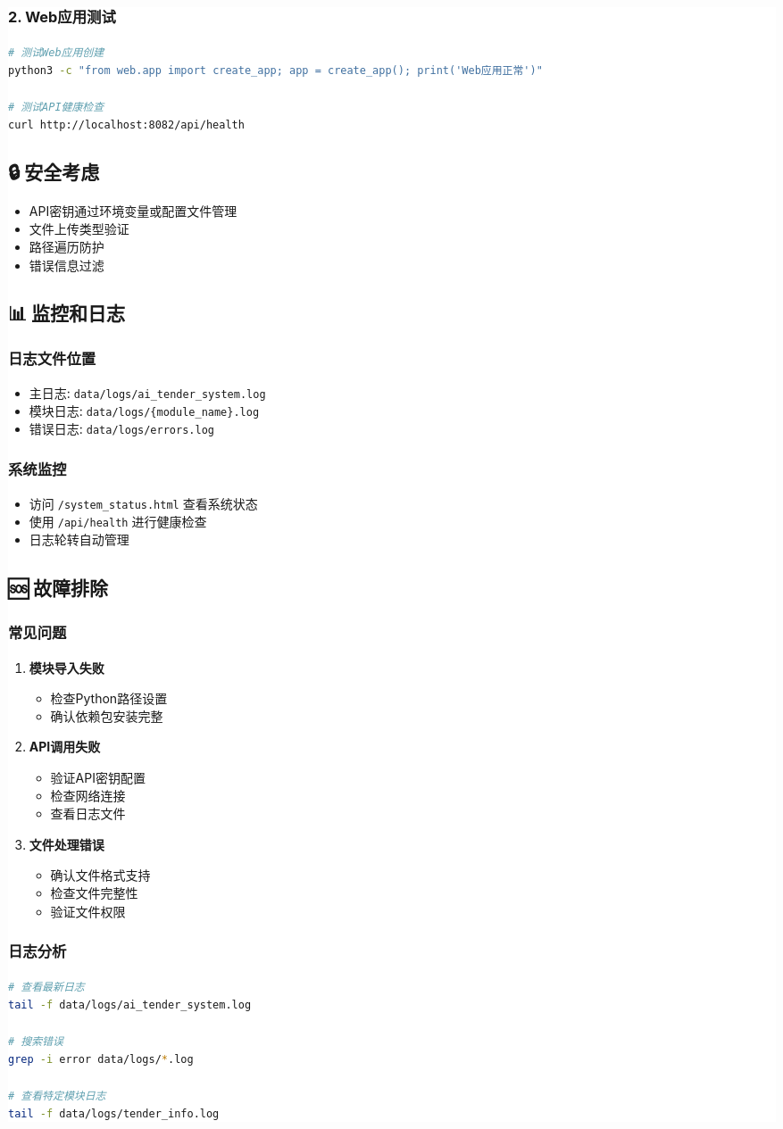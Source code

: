 ### 2. Web应用测试

```bash
# 测试Web应用创建
python3 -c "from web.app import create_app; app = create_app(); print('Web应用正常')"

# 测试API健康检查
curl http://localhost:8082/api/health
```

## 🔒 安全考虑

- API密钥通过环境变量或配置文件管理
- 文件上传类型验证
- 路径遍历防护
- 错误信息过滤

## 📊 监控和日志

### 日志文件位置
- 主日志: `data/logs/ai_tender_system.log`
- 模块日志: `data/logs/{module_name}.log`
- 错误日志: `data/logs/errors.log`

### 系统监控
- 访问 `/system_status.html` 查看系统状态
- 使用 `/api/health` 进行健康检查
- 日志轮转自动管理

## 🆘 故障排除

### 常见问题

1. **模块导入失败**
   - 检查Python路径设置
   - 确认依赖包安装完整

2. **API调用失败**
   - 验证API密钥配置
   - 检查网络连接
   - 查看日志文件

3. **文件处理错误**
   - 确认文件格式支持
   - 检查文件完整性
   - 验证文件权限

### 日志分析

```bash
# 查看最新日志
tail -f data/logs/ai_tender_system.log

# 搜索错误
grep -i error data/logs/*.log

# 查看特定模块日志
tail -f data/logs/tender_info.log
```
